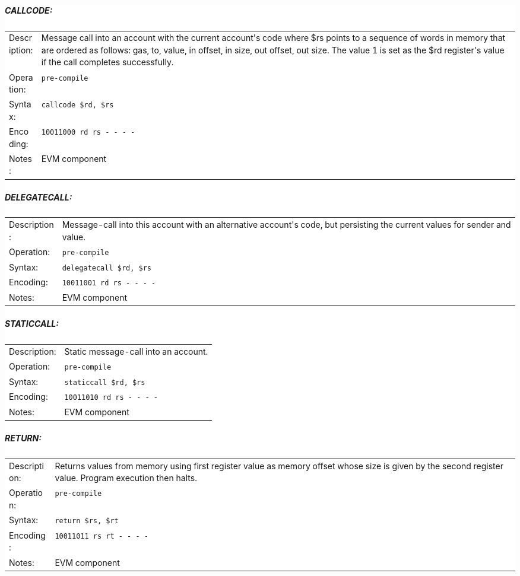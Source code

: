 ##### <a name='op-CALLCODE'/>CALLCODE: 

| | |
|---|---|
| Description: | Message call into an account with the current account's code where $rs points to a sequence of words in memory that are ordered as follows: gas, to, value, in offset, in size, out offset, out size. The value 1 is set as the $rd register's value if the call completes successfully. |
| Operation: | ```pre-compile``` |
| Syntax: | `callcode $rd, $rs` |
| Encoding: | `10011000 rd rs - - - -` |
| Notes: | EVM component |

##### <a name='op-DELEGATECALL'/>DELEGATECALL: 

| | |
|---|---|
| Description: | Message-call into this account with an alternative account's code, but persisting the current values for sender and value. |
| Operation: | ```pre-compile``` |
| Syntax: | `delegatecall $rd, $rs` |
| Encoding: | `10011001 rd rs - - - -` |
| Notes: | EVM component |

##### <a name='op-STATICCALL'/>STATICCALL: 

| | |
|---|---|
| Description: | Static message-call into an account. |
| Operation: | ```pre-compile``` |
| Syntax: | `staticcall $rd, $rs` |
| Encoding: | `10011010 rd rs - - - -` |
| Notes: | EVM component |

##### <a name='op-RETURN'/>RETURN: 

| | |
|---|---|
| Description: | Returns values from memory using first register value as memory offset whose size is given by the second register value. Program execution then halts. |
| Operation: | ```pre-compile``` |
| Syntax: | `return $rs, $rt` |
| Encoding: | `10011011 rs rt - - - -` |
| Notes: | EVM component |

